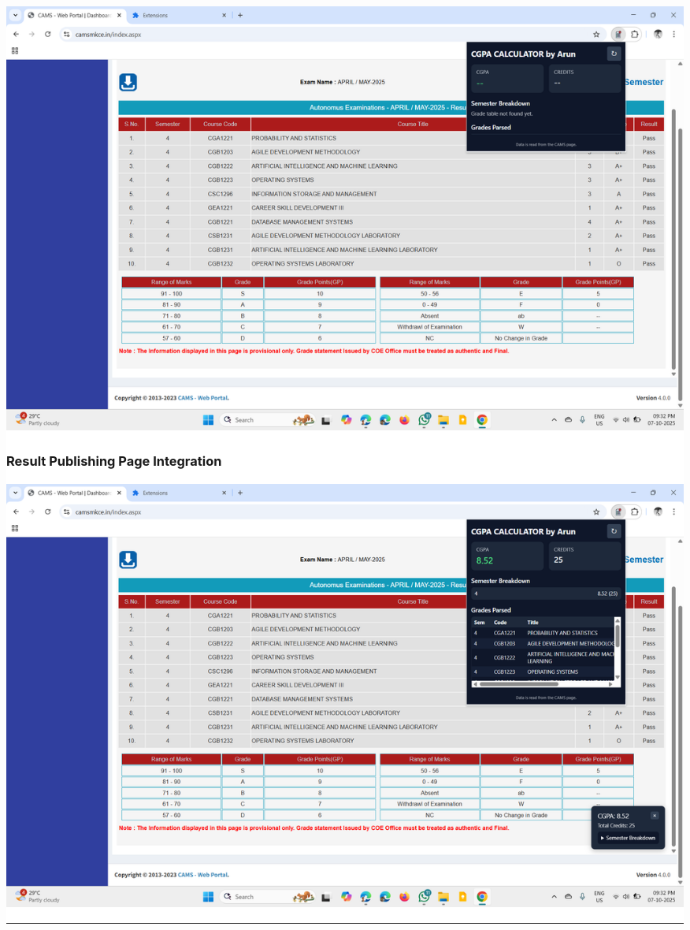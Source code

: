 ![Semester GPA](Screenshots/4.png)

### Result Publishing Page Integration
![Result Page](Screenshots/5.png)

---